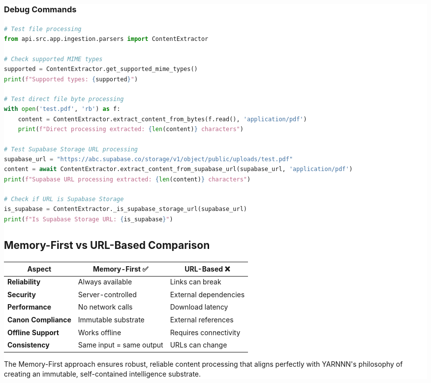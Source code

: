 ### Debug Commands
```python
# Test file processing
from api.src.app.ingestion.parsers import ContentExtractor

# Check supported MIME types
supported = ContentExtractor.get_supported_mime_types()
print(f"Supported types: {supported}")

# Test direct file byte processing
with open('test.pdf', 'rb') as f:
    content = ContentExtractor.extract_content_from_bytes(f.read(), 'application/pdf')
    print(f"Direct processing extracted: {len(content)} characters")

# Test Supabase Storage URL processing
supabase_url = "https://abc.supabase.co/storage/v1/object/public/uploads/test.pdf"
content = await ContentExtractor.extract_content_from_supabase_url(supabase_url, 'application/pdf')
print(f"Supabase URL processing extracted: {len(content)} characters")

# Check if URL is Supabase Storage
is_supabase = ContentExtractor._is_supabase_storage_url(supabase_url)
print(f"Is Supabase Storage URL: {is_supabase}")
```

## Memory-First vs URL-Based Comparison

| Aspect | Memory-First ✅ | URL-Based ❌ |
|--------|----------------|-------------|
| **Reliability** | Always available | Links can break |
| **Security** | Server-controlled | External dependencies |
| **Performance** | No network calls | Download latency |
| **Canon Compliance** | Immutable substrate | External references |
| **Offline Support** | Works offline | Requires connectivity |
| **Consistency** | Same input = same output | URLs can change |

The Memory-First approach ensures robust, reliable content processing that aligns perfectly with YARNNN's philosophy of creating an immutable, self-contained intelligence substrate.
